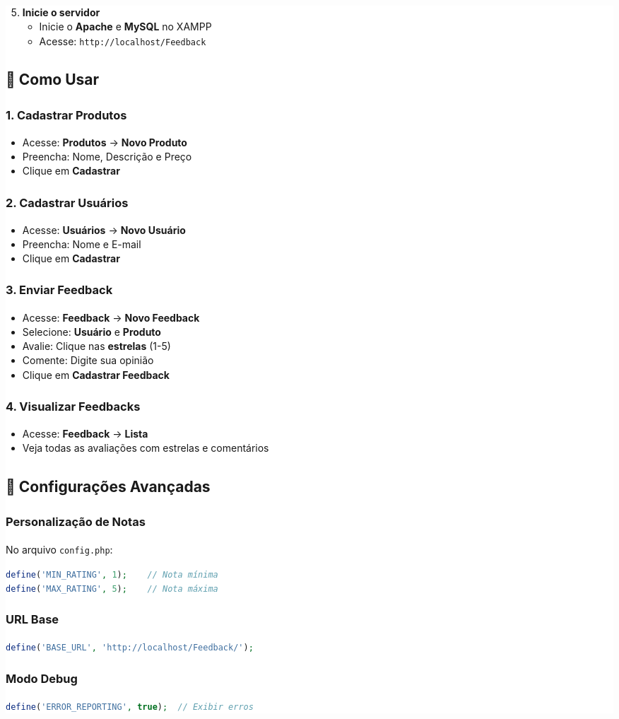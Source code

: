 5. **Inicie o servidor**
   - Inicie o **Apache** e **MySQL** no XAMPP
   - Acesse: `http://localhost/Feedback`

## 🎯 Como Usar

### 1. Cadastrar Produtos

- Acesse: **Produtos** → **Novo Produto**
- Preencha: Nome, Descrição e Preço
- Clique em **Cadastrar**

### 2. Cadastrar Usuários

- Acesse: **Usuários** → **Novo Usuário**
- Preencha: Nome e E-mail
- Clique em **Cadastrar**

### 3. Enviar Feedback

- Acesse: **Feedback** → **Novo Feedback**
- Selecione: **Usuário** e **Produto**
- Avalie: Clique nas **estrelas** (1-5)
- Comente: Digite sua opinião
- Clique em **Cadastrar Feedback**

### 4. Visualizar Feedbacks

- Acesse: **Feedback** → **Lista**
- Veja todas as avaliações com estrelas e comentários

## 🔧 Configurações Avançadas

### Personalização de Notas

No arquivo `config.php`:

```php
define('MIN_RATING', 1);    // Nota mínima
define('MAX_RATING', 5);    // Nota máxima
```

### URL Base

```php
define('BASE_URL', 'http://localhost/Feedback/');
```

### Modo Debug

```php
define('ERROR_REPORTING', true);  // Exibir erros
```
